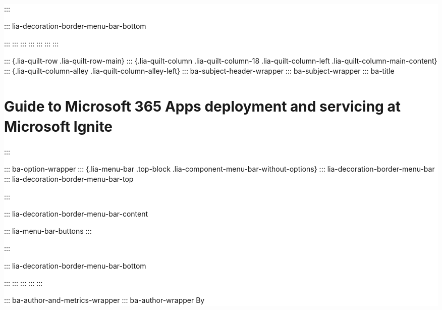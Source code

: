 </div>
:::

::: lia-decoration-border-menu-bar-bottom
<div>

</div>
:::
:::
:::
:::
:::
:::
:::

::: {.lia-quilt-row .lia-quilt-row-main}
::: {.lia-quilt-column .lia-quilt-column-18 .lia-quilt-column-left .lia-quilt-column-main-content}
::: {.lia-quilt-column-alley .lia-quilt-column-alley-left}
::: ba-subject-header-wrapper
::: ba-subject-wrapper
::: ba-title
# Guide to Microsoft 365 Apps deployment and servicing at Microsoft Ignite
:::

::: ba-option-wrapper
::: {.lia-menu-bar .top-block .lia-component-menu-bar-without-options}
::: lia-decoration-border-menu-bar
::: lia-decoration-border-menu-bar-top
<div>

</div>
:::

::: lia-decoration-border-menu-bar-content
<div>

::: lia-menu-bar-buttons
:::

</div>
:::

::: lia-decoration-border-menu-bar-bottom
<div>

</div>
:::
:::
:::
:::
:::

::: ba-author-and-metrics-wrapper
::: ba-author-wrapper
By
